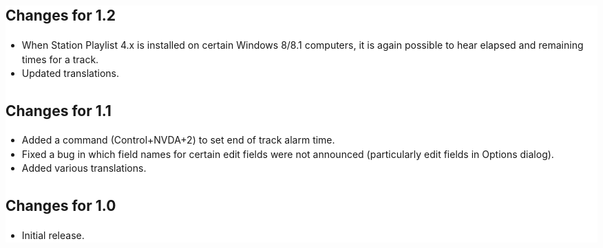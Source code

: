 ## Changes for 1.2

* When Station Playlist 4.x is installed on certain Windows 8/8.1 computers, it is again possible to hear elapsed and remaining times for a track.
* Updated translations.

## Changes for 1.1

* Added a command (Control+NVDA+2) to set end of track alarm time.
* Fixed a bug in which field names for certain edit fields were not announced (particularly edit fields in Options dialog).
* Added various translations.

## Changes for 1.0

* Initial release.
